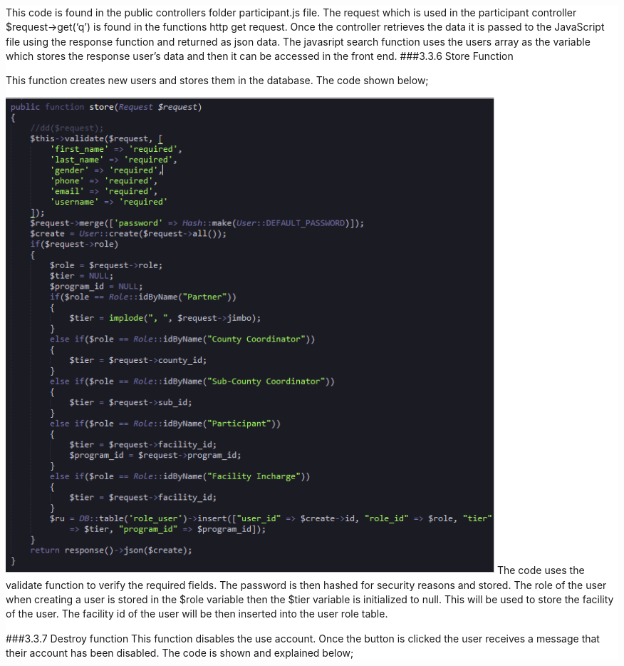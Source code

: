 This code is found in the  public controllers folder participant.js file. The request which is used in the participant controller $request->get(‘q’)  is found in the functions http get request. Once the controller retrieves the data it is passed to the  JavaScript file using the response function and returned as json data. The javasript search function uses the users array as the variable which stores the response user’s data and then it can be accessed in the front end.
###3.3.6 Store Function

This function creates new users and stores them in the database. The code shown below;

  ![Store Function](image/store_function.png)
The code uses the validate function to verify the required fields. The password is then hashed for security reasons and stored. The role of the user when creating a user is stored in the $role variable then the $tier variable is initialized to null. This will be used to store the facility of the user. The facility id of the user will be then inserted into the user role table.

###3.3.7 Destroy function
This function disables the use account. Once the button is clicked the user receives a message that their account has been disabled. The code is shown and explained below;
